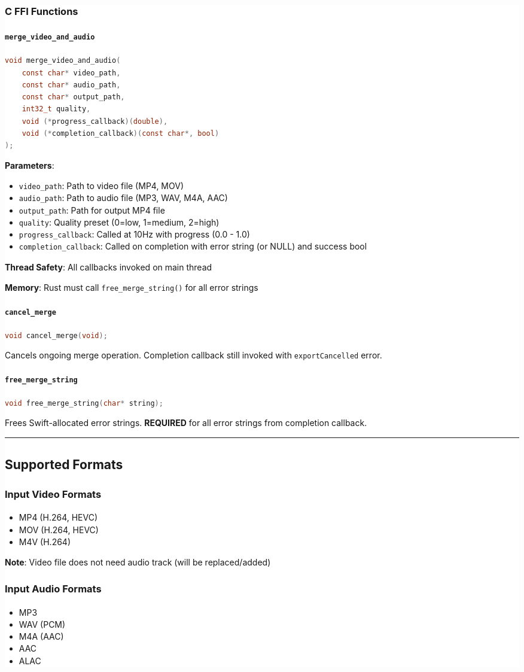 ### C FFI Functions

#### `merge_video_and_audio`
```c
void merge_video_and_audio(
    const char* video_path,
    const char* audio_path,
    const char* output_path,
    int32_t quality,
    void (*progress_callback)(double),
    void (*completion_callback)(const char*, bool)
);
```

**Parameters**:
- `video_path`: Path to video file (MP4, MOV)
- `audio_path`: Path to audio file (MP3, WAV, M4A, AAC)
- `output_path`: Path for output MP4 file
- `quality`: Quality preset (0=low, 1=medium, 2=high)
- `progress_callback`: Called at 10Hz with progress (0.0 - 1.0)
- `completion_callback`: Called on completion with error string (or NULL) and success bool

**Thread Safety**: All callbacks invoked on main thread

**Memory**: Rust must call `free_merge_string()` for all error strings

#### `cancel_merge`
```c
void cancel_merge(void);
```

Cancels ongoing merge operation. Completion callback still invoked with `exportCancelled` error.

#### `free_merge_string`
```c
void free_merge_string(char* string);
```

Frees Swift-allocated error strings. **REQUIRED** for all error strings from completion callback.

---

## Supported Formats

### Input Video Formats
- MP4 (H.264, HEVC)
- MOV (H.264, HEVC)
- M4V (H.264)

**Note**: Video file does not need audio track (will be replaced/added)

### Input Audio Formats
- MP3
- WAV (PCM)
- M4A (AAC)
- AAC
- ALAC

